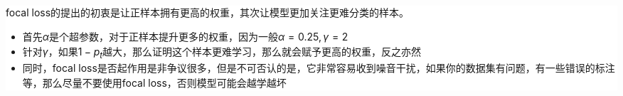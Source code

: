 focal loss的提出的初衷是让正样本拥有更高的权重，其次让模型更加关注更难分类的样本。

- 首先$\alpha$是个超参数，对于正样本提升更多的权重，因为一般$\alpha = 0.25, \gamma=2$
- 针对$\gamma$，如果$1-p_t$越大，那么证明这个样本更难学习，那么就会赋予更高的权重，反之亦然
- 同时，focal loss是否起作用是非争议很多，但是不可否认的是，它非常容易收到噪音干扰，如果你的数据集有问题，有一些错误的标注等，那么尽量不要使用focal loss，否则模型可能会越学越坏

